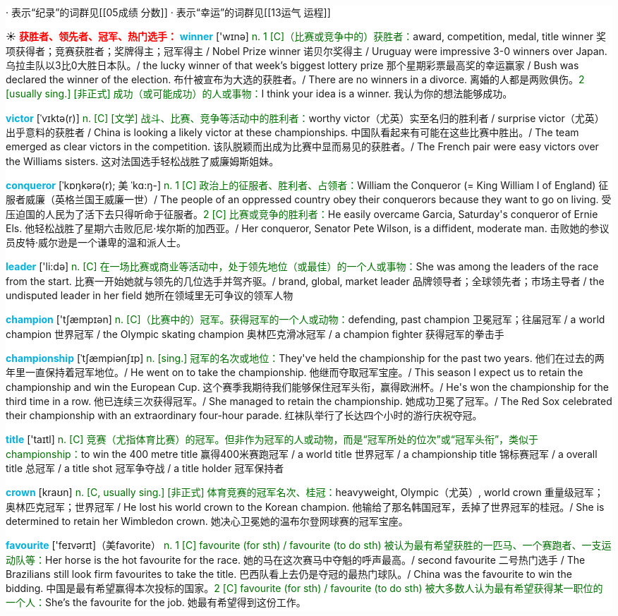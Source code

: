 · 表示“纪录”的词群见[[05成绩 分数]]
· 表示“幸运”的词群见[[13运气 运程]]

☀ <font color="red">**获胜者、领先者、冠军、热门选手：**</font>
<font color="sky blue">**winner**</font> ['wɪnə] 
<font color="rgb(227, 108, 9)">n. 1 [C]（比赛或竞争中的）获胜者：</font>award, competition, medal, title winner 奖项获得者；竞赛获胜者；奖牌得主；冠军得主 / Nobel Prize winner 诺贝尔奖得主 / Uruguay were impressive 3-0 winners over Japan. 乌拉圭队以3比0大胜日本队。/ the lucky winner of that week’s biggest lottery prize 那个星期彩票最高奖的幸运赢家 / Bush was declared the winner of the election. 布什被宣布为大选的获胜者。/ There are no winners in a divorce. 离婚的人都是两败俱伤。<font color="rgb(227, 108, 9)">2 [usually sing.] [非正式] 成功（或可能成功）的人或事物：</font>I think your idea is a winner. 我认为你的想法能够成功。
            
<font color="sky blue">**victor**</font> [ˈvɪktə(r)]
<font color="rgb(227, 108, 9)">n. [C] [文学] 战斗、比赛、竞争等活动中的胜利者：</font>worthy victor（尤英）实至名归的胜利者 / surprise victor（尤英）出乎意料的获胜者 / China is looking a likely victor at these championships. 中国队看起来有可能在这些比赛中胜出。/ The team emerged as clear victors in the competition. 该队脱颖而出成为比赛中显而易见的获胜者。/ The French pair were easy victors over the Williams sisters. 这对法国选手轻松战胜了威廉姆斯姐妹。

<font color="sky blue">**conqueror**</font> [ˈkɒŋkərə(r); 美 ˈkɑ:ŋ-]
<font color="rgb(227, 108, 9)">n. 1 [C] 政治上的征服者、胜利者、占领者：</font>William the Conqueror (= King William I of England) 征服者威廉（英格兰国王威廉一世）/ The people of an oppressed country obey their conquerors because they want to go on living. 受压迫国的人民为了活下去只得听命于征服者。<font color="rgb(227, 108, 9)">2 [C] 比赛或竞争的胜利者：</font>He easily overcame Garcia, Saturday's conqueror of Ernie Els. 他轻松战胜了星期六击败厄尼·埃尔斯的加西亚。/ Her conqueror, Senator Pete Wilson, is a diffident, moderate man. 击败她的参议员皮特·威尔逊是一个谦卑的温和派人士。

<font color="sky blue">**leader**</font> ['li:də] 
<font color="rgb(227, 108, 9)">n. [C] 在一场比赛或商业等活动中，处于领先地位（或最佳）的一个人或事物：</font>She was among the leaders of the race from the start. 比赛一开始她就与领先的几位选手并驾齐驱。/ brand, global, market leader 品牌领导者；全球领先者；市场主导者 / the undisputed leader in her field 她所在领域里无可争议的领军人物

<font color="sky blue">**champion**</font> ['tʃæmpɪən] 
<font color="rgb(227, 108, 9)">n. [C]（比赛中的）冠军。获得冠军的一个人或动物：</font>defending, past champion 卫冕冠军；往届冠军 / a world champion 世界冠军 / the Olympic skating champion 奥林匹克滑冰冠军 / a champion fighter 获得冠军的拳击手
           
<font color="sky blue">**championship**</font> [ˈtʃæmpiənʃɪp]
<font color="rgb(227, 108, 9)">n. [sing.] 冠军的名次或地位：</font>They've held the championship for the past two years. 他们在过去的两年里一直保持着冠军地位。/ He went on to take the championship. 他继而夺取冠军宝座。/ This season I expect us to retain the championship and win the European Cup. 这个赛季我期待我们能够保住冠军头衔，赢得欧洲杯。/ He's won the championship for the third time in a row. 他已连续三次获得冠军。/ She managed to retain the championship. 她成功卫冕了冠军。/ The Red Sox celebrated their championship with an extraordinary four-hour parade. 红袜队举行了长达四个小时的游行庆祝夺冠。
 
<font color="sky blue">**title**</font> ['taɪtl] 
<font color="rgb(227, 108, 9)">n. [C] 竞赛（尤指体育比赛）的冠军。但非作为冠军的人或动物，而是“冠军所处的位次”或“冠军头衔”，类似于championship：</font>to win the 400 metre title 赢得400米赛跑冠军 / a world title 世界冠军 / a championship title 锦标赛冠军 / a overall title 总冠军 / a title shot 冠军争夺战 / a title holder 冠军保持者
           
<font color="sky blue">**crown**</font> [kraʊn]
<font color="rgb(227, 108, 9)">n. [C, usually sing.] [非正式] 体育竞赛的冠军名次、桂冠：</font>heavyweight, Olympic（尤英）, world crown 重量级冠军；奥林匹克冠军；世界冠军 / He lost his world crown to the Korean champion. 他输给了那名韩国冠军，丢掉了世界冠军的桂冠。/ She is determined to retain her Wimbledon crown. 她决心卫冕她的温布尔登网球赛的冠军宝座。

<font color="sky blue">**favourite**</font> ['feɪvərɪt]（美favorite）
<font color="rgb(227, 108, 9)">n. 1 [C] favourite (for sth) / favourite (to do sth) 被认为最有希望获胜的一匹马、一个赛跑者、一支运动队等：</font>Her horse is the hot favourite for the race. 她的马在这次赛马中夺魁的呼声最高。/ second favourite 二号热门选手 / The Brazilians still look firm favourites to take the title. 巴西队看上去仍是夺冠的最热门球队。/ China was the favourite to win the bidding. 中国是最有希望赢得本次投标的国家。<font color="rgb(227, 108, 9)">2 [C] favourite (for sth) / favourite (to do sth) 被大多数人认为最有希望获得某一职位的一个人：</font>She’s the favourite for the job. 她最有希望得到这份工作。
